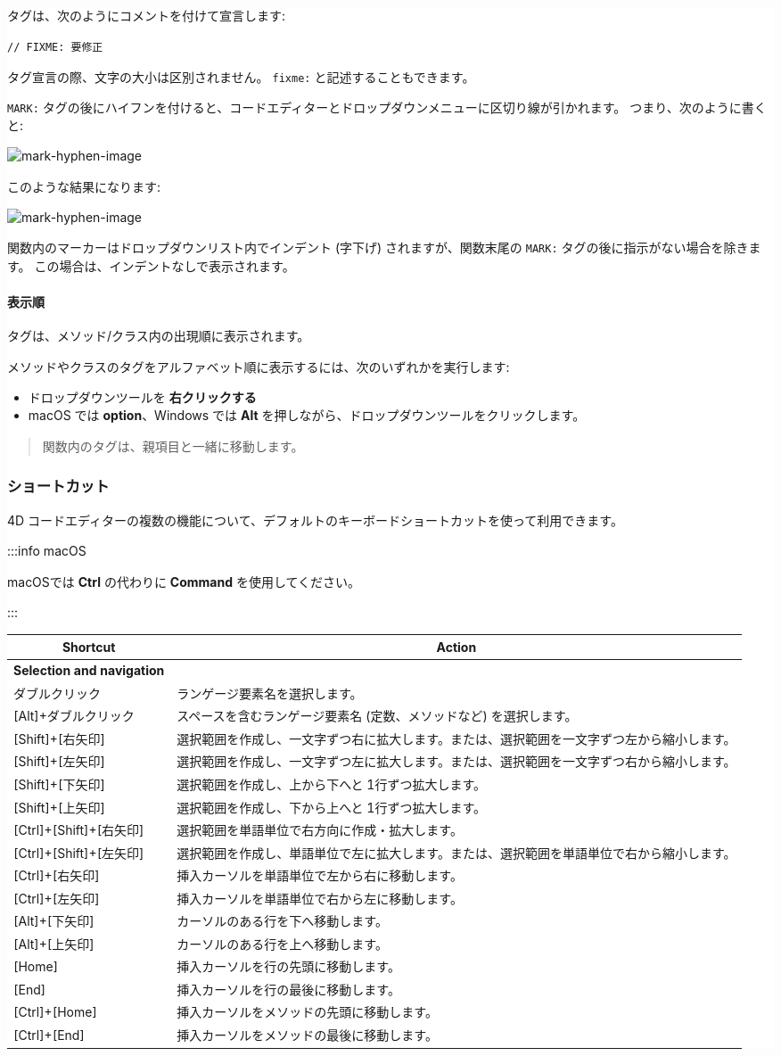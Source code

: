 タグは、次のようにコメントを付けて宣言します:

```4d
// FIXME: 要修正
```

タグ宣言の際、文字の大小は区別されません。 `fixme:` と記述することもできます。

`MARK:` タグの後にハイフンを付けると、コードエディターとドロップダウンメニューに区切り線が引かれます。 つまり、次のように書くと:

![mark-hyphen-image](../assets/en/code-editor/mark-hyphen-editor.png)

このような結果になります:

![mark-hyphen-image](../assets/en/code-editor/dropdown-organize.png)

関数内のマーカーはドロップダウンリスト内でインデント (字下げ) されますが、関数末尾の `MARK:` タグの後に指示がない場合を除きます。 この場合は、インデントなしで表示されます。

#### 表示順

タグは、メソッド/クラス内の出現順に表示されます。

メソッドやクラスのタグをアルファベット順に表示するには、次のいずれかを実行します:

- ドロップダウンツールを **右クリックする**
- macOS では **option**、Windows では **Alt** を押しながら、ドロップダウンツールをクリックします。

> 関数内のタグは、親項目と一緒に移動します。

### ショートカット

4D コードエディターの複数の機能について、デフォルトのキーボードショートカットを使って利用できます。

:::info macOS

macOSでは **Ctrl** の代わりに **Command** を使用してください。

:::

| **Shortcut**                                                                                                                                                                       | **Action**                                                                                       |
| ---------------------------------------------------------------------------------------------------------------------------------------------------------------------------------- | ------------------------------------------------------------------------------------------------ |
| **Selection and navigation**                                                                                                                                                       |                                                                                                  |
| ダブルクリック                                                                                                                                                                            | ランゲージ要素名を選択します。                                                                                  |
| [Alt]+ダブルクリック                                                                                                                  | スペースを含むランゲージ要素名 (定数、メソッドなど) を選択します。                                           |
| [Shift]+[右矢印]                                                              | 選択範囲を作成し、一文字ずつ右に拡大します。または、選択範囲を一文字ずつ左から縮小します。                                                    |
| [Shift]+[左矢印]                                                              | 選択範囲を作成し、一文字ずつ左に拡大します。または、選択範囲を一文字ずつ右から縮小します。                                                    |
| [Shift]+[下矢印]                                                              | 選択範囲を作成し、上から下へと 1行ずつ拡大します。                                                                       |
| [Shift]+[上矢印]                                                              | 選択範囲を作成し、下から上へと 1行ずつ拡大します。                                                                       |
| [Ctrl]+[Shift]+[右矢印]   | 選択範囲を単語単位で右方向に作成・拡大します。                                                                          |
| [Ctrl]+[Shift]+[左矢印]   | 選択範囲を作成し、単語単位で左に拡大します。または、選択範囲を単語単位で右から縮小します。                                                    |
| [Ctrl]+[右矢印]                                                               | 挿入カーソルを単語単位で左から右に移動します。                                                                          |
| [Ctrl]+[左矢印]                                                               | 挿入カーソルを単語単位で右から左に移動します。                                                                          |
| [Alt]+[下矢印]                                                                | カーソルのある行を下へ移動します。                                                                                |
| [Alt]+[上矢印]                                                                | カーソルのある行を上へ移動します。                                                                                |
| [Home]                                                                                                                         | 挿入カーソルを行の先頭に移動します。                                                                               |
| [End]                                                                                                                          | 挿入カーソルを行の最後に移動します。                                                                               |
| [Ctrl]+[Home]                                                              | 挿入カーソルをメソッドの先頭に移動します。                                                                            |
| [Ctrl]+[End]                                                               | 挿入カーソルをメソッドの最後に移動します。                                                                            |
